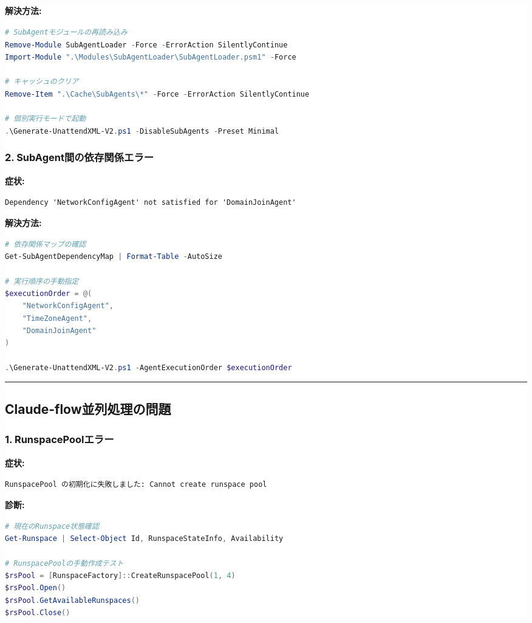 **解決方法:**
```powershell
# SubAgentモジュールの再読み込み
Remove-Module SubAgentLoader -Force -ErrorAction SilentlyContinue
Import-Module ".\Modules\SubAgentLoader\SubAgentLoader.psm1" -Force

# キャッシュのクリア
Remove-Item ".\Cache\SubAgents\*" -Force -ErrorAction SilentlyContinue

# 個別実行モードで起動
.\Generate-UnattendXML-V2.ps1 -DisableSubAgents -Preset Minimal
```

### 2. SubAgent間の依存関係エラー

**症状:**
```
Dependency 'NetworkConfigAgent' not satisfied for 'DomainJoinAgent'
```

**解決方法:**
```powershell
# 依存関係マップの確認
Get-SubAgentDependencyMap | Format-Table -AutoSize

# 実行順序の手動指定
$executionOrder = @(
    "NetworkConfigAgent",
    "TimeZoneAgent",
    "DomainJoinAgent"
)

.\Generate-UnattendXML-V2.ps1 -AgentExecutionOrder $executionOrder
```

---

## Claude-flow並列処理の問題

### 1. RunspacePoolエラー

**症状:**
```
RunspacePool の初期化に失敗しました: Cannot create runspace pool
```

**診断:**
```powershell
# 現在のRunspace状態確認
Get-Runspace | Select-Object Id, RunspaceStateInfo, Availability

# RunspacePoolの手動作成テスト
$rsPool = [RunspaceFactory]::CreateRunspacePool(1, 4)
$rsPool.Open()
$rsPool.GetAvailableRunspaces()
$rsPool.Close()
```
